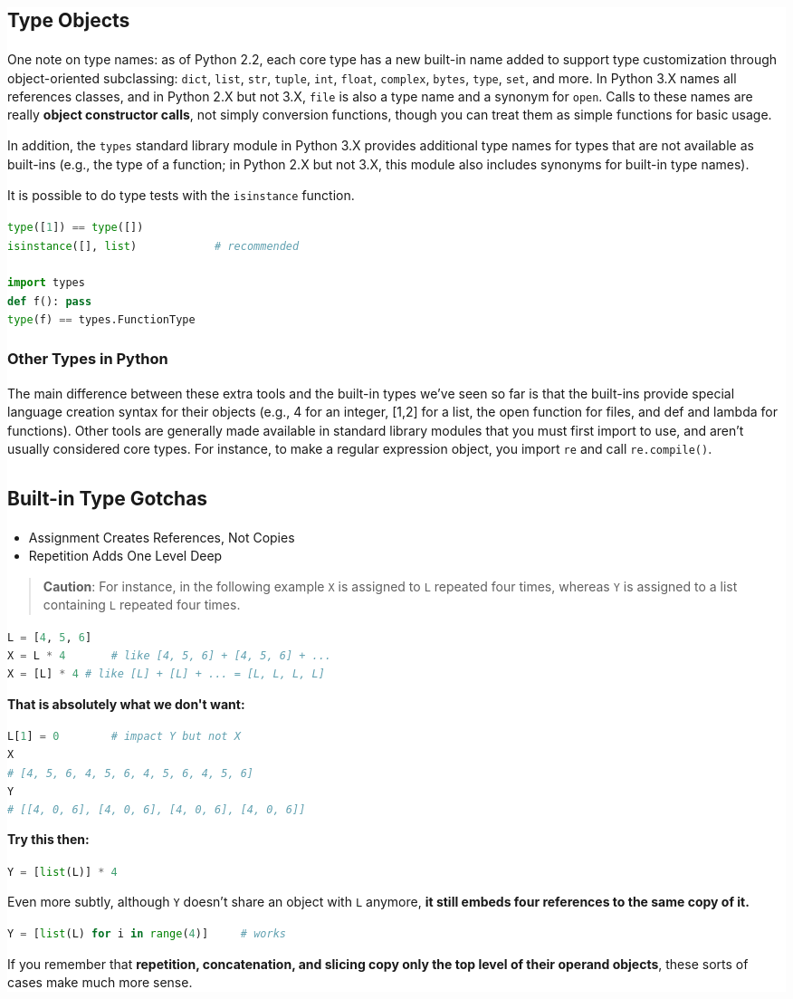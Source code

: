 ## Type Objects

One note on type names: as of Python 2.2, each core type has a new built-in name added to support type customization through object-oriented subclassing: `dict`, `list`, `str`, `tuple`, `int`, `float`, `complex`, `bytes`, `type`, `set`, and more. In Python 3.X names all references classes, and in Python 2.X but not 3.X, `file` is also a type name and a synonym for `open`. Calls to these names are really **object constructor calls**, not simply conversion functions, though you can treat them as simple functions for basic usage.

In addition, the `types` standard library module in Python 3.X provides additional type names for types that are not available as built-ins (e.g., the type of a function; in Python 2.X but not 3.X, this module also includes synonyms for built-in type names).

It is possible to do type tests with the `isinstance` function.

```python
type([1]) == type([])
isinstance([], list)			# recommended

import types
def f(): pass
type(f) == types.FunctionType
```

### Other Types in Python

The main difference between these extra tools and the built-in types we’ve seen so far is that the built-ins provide special language creation syntax for their objects (e.g., 4 for an integer, [1,2] for a list, the open function for files, and def and lambda for functions). Other tools are generally made available in standard library modules that you must first import to use, and aren’t usually considered core types. For instance, to make a regular expression object, you import `re` and call `re.compile()`.

## Built-in Type Gotchas

* Assignment Creates References, Not Copies
* Repetition Adds One Level Deep

> **Caution**: For instance, in the following example `X` is assigned to `L` repeated four times, whereas `Y` is assigned to a list containing `L` repeated four times.
```python
L = [4, 5, 6]
X = L * 4		# like [4, 5, 6] + [4, 5, 6] + ...
X = [L] * 4	# like [L] + [L] + ... = [L, L, L, L]
```
**That is absolutely what we don't want:**
```python
L[1] = 0		# impact Y but not X
X
# [4, 5, 6, 4, 5, 6, 4, 5, 6, 4, 5, 6]
Y
# [[4, 0, 6], [4, 0, 6], [4, 0, 6], [4, 0, 6]] 
```
**Try this then:**
```python
Y = [list(L)] * 4
```
Even more subtly, although `Y` doesn’t share an object with `L` anymore, **it still embeds four references to the same copy of it.**
```python
Y = [list(L) for i in range(4)]		# works
```
If you remember that **repetition, concatenation, and slicing copy only the top level of their operand objects**, these sorts of cases make much more sense.
